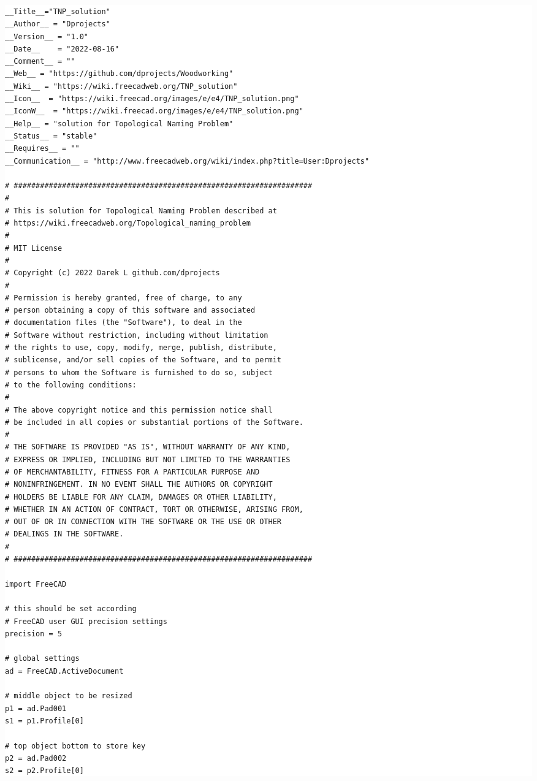 ```
__Title__="TNP_solution"
__Author__ = "Dprojects"
__Version__ = "1.0"
__Date__    = "2022-08-16"
__Comment__ = ""
__Web__ = "https://github.com/dprojects/Woodworking"
__Wiki__ = "https://wiki.freecadweb.org/TNP_solution"
__Icon__  = "https://wiki.freecad.org/images/e/e4/TNP_solution.png"
__IconW__  = "https://wiki.freecad.org/images/e/e4/TNP_solution.png"
__Help__ = "solution for Topological Naming Problem"
__Status__ = "stable"
__Requires__ = ""
__Communication__ = "http://www.freecadweb.org/wiki/index.php?title=User:Dprojects"

# ####################################################################
#
# This is solution for Topological Naming Problem described at
# https://wiki.freecadweb.org/Topological_naming_problem
#
# MIT License
#
# Copyright (c) 2022 Darek L github.com/dprojects
#
# Permission is hereby granted, free of charge, to any
# person obtaining a copy of this software and associated
# documentation files (the "Software"), to deal in the
# Software without restriction, including without limitation
# the rights to use, copy, modify, merge, publish, distribute,
# sublicense, and/or sell copies of the Software, and to permit
# persons to whom the Software is furnished to do so, subject
# to the following conditions:
#
# The above copyright notice and this permission notice shall
# be included in all copies or substantial portions of the Software.
#
# THE SOFTWARE IS PROVIDED "AS IS", WITHOUT WARRANTY OF ANY KIND,
# EXPRESS OR IMPLIED, INCLUDING BUT NOT LIMITED TO THE WARRANTIES
# OF MERCHANTABILITY, FITNESS FOR A PARTICULAR PURPOSE AND
# NONINFRINGEMENT. IN NO EVENT SHALL THE AUTHORS OR COPYRIGHT
# HOLDERS BE LIABLE FOR ANY CLAIM, DAMAGES OR OTHER LIABILITY,
# WHETHER IN AN ACTION OF CONTRACT, TORT OR OTHERWISE, ARISING FROM,
# OUT OF OR IN CONNECTION WITH THE SOFTWARE OR THE USE OR OTHER
# DEALINGS IN THE SOFTWARE.
#
# ####################################################################

import FreeCAD

# this should be set according
# FreeCAD user GUI precision settings
precision = 5

# global settings
ad = FreeCAD.ActiveDocument

# middle object to be resized
p1 = ad.Pad001
s1 = p1.Profile[0]

# top object bottom to store key
p2 = ad.Pad002
s2 = p2.Profile[0]

```